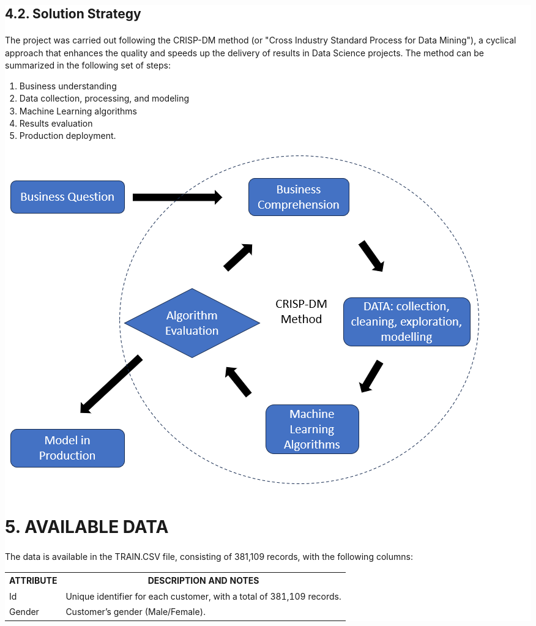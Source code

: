 
## 4.2. Solution Strategy

The project was carried out following the CRISP-DM method (or "Cross Industry Standard Process for Data Mining"), a cyclical approach that enhances the quality and speeds up the delivery of results in Data Science projects. The method can be summarized in the following set of steps:

1. Business understanding
2. Data collection, processing, and modeling
3. Machine Learning algorithms
4. Results evaluation
5. Production deployment.


![banner](img/crispdm_method.png)


# 5. AVAILABLE DATA

The data is available in the TRAIN.CSV file, consisting of 381,109 records, with the following columns:


<table align="center">
  <tr>
    <th>ATTRIBUTE</th>
    <th>DESCRIPTION AND NOTES</th>
  </tr>
  <tr>
    <td>Id</td>
    <td>Unique identifier for each customer, with a total of 381,109 records.</td>
  </tr>
  <tr>
    <td>Gender</td>
    <td>Customer’s gender (Male/Female).</td>
  </tr>
  <tr>